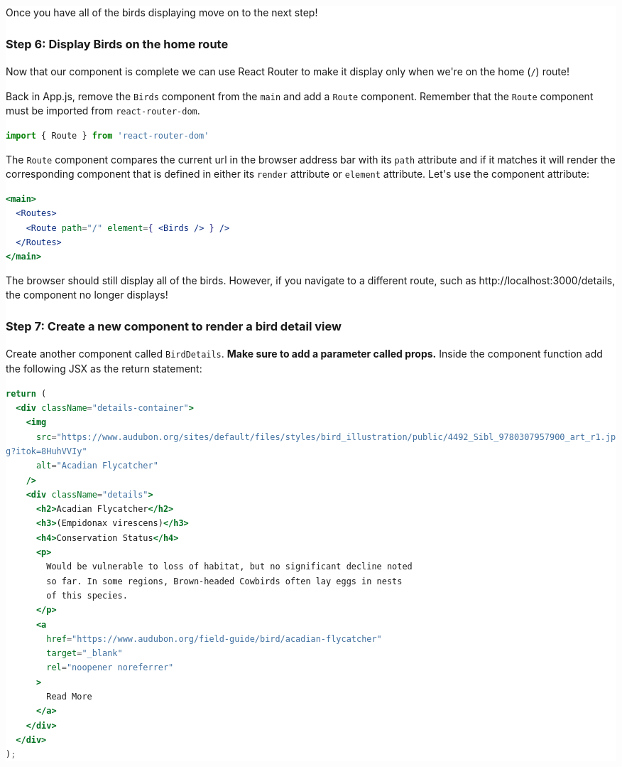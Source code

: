 Once you have all of the birds displaying move on to the next step!

### Step 6: Display Birds on the home route

Now that our component is complete we can use React Router to make it display only when we're on the home (`/`) route!

Back in App.js, remove the `Birds` component from the `main` and add a `Route` component. Remember that the `Route` component must be imported from `react-router-dom`.

```js
import { Route } from 'react-router-dom'
```

The `Route` component compares the current url in the browser address bar with its `path` attribute and if it matches it will render the corresponding component that is defined in either its `render` attribute or `element` attribute. Let's use the component attribute:

```jsx
<main>
  <Routes>
    <Route path="/" element={ <Birds /> } />
  </Routes>
</main>
```

The browser should still display all of the birds. However, if you navigate to a different route, such as http://localhost:3000/details, the component no longer displays!

### Step 7: Create a new component to render a bird detail view

Create another component called `BirdDetails`. **Make sure to add a parameter called props.** Inside the component function add the following JSX as the return statement:

```jsx
return (
  <div className="details-container">
    <img
      src="https://www.audubon.org/sites/default/files/styles/bird_illustration/public/4492_Sibl_9780307957900_art_r1.jpg?itok=8HuhVVIy"
      alt="Acadian Flycatcher"
    />
    <div className="details">
      <h2>Acadian Flycatcher</h2>
      <h3>(Empidonax virescens)</h3>
      <h4>Conservation Status</h4>
      <p>
        Would be vulnerable to loss of habitat, but no significant decline noted
        so far. In some regions, Brown-headed Cowbirds often lay eggs in nests
        of this species.
      </p>
      <a
        href="https://www.audubon.org/field-guide/bird/acadian-flycatcher"
        target="_blank"
        rel="noopener noreferrer"
      >
        Read More
      </a>
    </div>
  </div>
);
```
